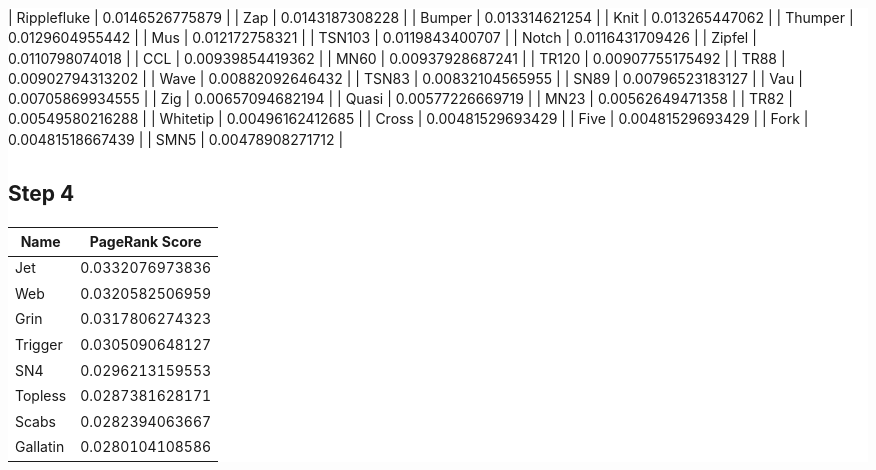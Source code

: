 |	Ripplefluke	|	0.0146526775879	|
|	Zap	|	0.0143187308228	|
|	Bumper	|	0.013314621254	|
|	Knit	|	0.013265447062	|
|	Thumper	|	0.0129604955442	|
|	Mus	|	0.012172758321	|
|	TSN103	|	0.0119843400707	|
|	Notch	|	0.0116431709426	|
|	Zipfel	|	0.0110798074018	|
|	CCL	|	0.00939854419362	|
|	MN60	|	0.00937928687241	|
|	TR120	|	0.00907755175492	|
|	TR88	|	0.00902794313202	|
|	Wave	|	0.00882092646432	|
|	TSN83	|	0.00832104565955	|
|	SN89	|	0.00796523183127	|
|	Vau	|	0.00705869934555	|
|	Zig	|	0.00657094682194	|
|	Quasi	|	0.00577226669719	|
|	MN23	|	0.00562649471358	|
|	TR82	|	0.00549580216288	|
|	Whitetip	|	0.00496162412685	|
|	Cross	|	0.00481529693429	|
|	Five	|	0.00481529693429	|
|	Fork	|	0.00481518667439	|
|	SMN5	|	0.00478908271712	|


## Step 4

|	Name	|	PageRank Score	|
|------------|------------|
|	Jet	|	0.0332076973836	|
|	Web	|	0.0320582506959	|
|	Grin	|	0.0317806274323	|
|	Trigger	|	0.0305090648127	|
|	SN4	|	0.0296213159553	|
|	Topless	|	0.0287381628171	|
|	Scabs	|	0.0282394063667	|
|	Gallatin	|	0.0280104108586	|